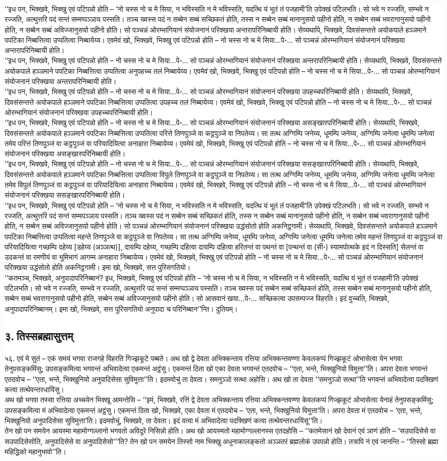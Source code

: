 ‘‘इध पन, भिक्खवे, भिक्खु एवं पटिपन्नो होति – ‘नो चस्स नो च मे सिया, न भविस्सति न मे भविस्सति, यदत्थि यं भूतं तं पजहामी’ति उपेक्खं पटिलभति। सो भवे न रज्जति, सम्भवे न रज्जति, अत्थुत्तरि पदं सन्तं सम्मप्पञ्ञाय पस्सति। तञ्च ख्वस्स पदं न सब्बेन सब्बं सच्छिकतं होति, तस्स न सब्बेन सब्बं मानानुसयो पहीनो होति, न सब्बेन सब्बं भवरागानुसयो पहीनो होति, न सब्बेन सब्बं अविज्जानुसयो पहीनो होति। सो पञ्चन्नं ओरम्भागियानं संयोजनानं परिक्खया अन्तरापरिनिब्बायी होति। सेय्यथापि, भिक्खवे, दिवसंसन्तत्ते अयोकपाले हञ्ञमाने पपटिका निब्बत्तित्वा उप्पतित्वा निब्बायेय्य। एवमेवं खो, भिक्खवे, भिक्खु एवं पटिपन्नो होति – नो चस्स नो च मे सिया…पे॰… सो पञ्चन्नं ओरम्भागियानं संयोजनानं परिक्खया अन्तरापरिनिब्बायी होति।  
‘‘इध पन, भिक्खवे, भिक्खु एवं पटिपन्नो होति – नो चस्स नो च मे सिया…पे॰… सो पञ्चन्नं ओरम्भागियानं संयोजनानं परिक्खया अन्तरापरिनिब्बायी होति। सेय्यथापि, भिक्खवे, दिवसंसन्तत्ते अयोकपाले हञ्ञमाने पपटिका निब्बत्तित्वा उप्पतित्वा अनुपहच्च तलं निब्बायेय्य। एवमेवं खो, भिक्खवे, भिक्खु एवं पटिपन्नो होति – नो चस्स नो च मे सिया…पे॰… सो पञ्चन्नं ओरम्भागियानं संयोजनानं परिक्खया अन्तरापरिनिब्बायी होति।  
‘‘इध पन, भिक्खवे, भिक्खु एवं पटिपन्नो होति – नो चस्स नो च मे सिया…पे॰… सो पञ्चन्नं ओरम्भागियानं संयोजनानं परिक्खया उपहच्चपरिनिब्बायी होति। सेय्यथापि, भिक्खवे, दिवसंसन्तत्ते अयोकपाले हञ्ञमाने पपटिका निब्बत्तित्वा उप्पतित्वा उपहच्च तलं निब्बायेय्य। एवमेवं खो, भिक्खवे, भिक्खु एवं पटिपन्नो होति – नो चस्स नो च मे सिया…पे॰… सो पञ्चन्नं ओरम्भागियानं संयोजनानं परिक्खया उपहच्चपरिनिब्बायी होति।  
‘‘इध पन, भिक्खवे, भिक्खु एवं पटिपन्नो होति – नो चस्स नो च मे सिया…पे॰… सो पञ्चन्नं ओरम्भागियानं संयोजनानं परिक्खया असङ्खारपरिनिब्बायी होति। सेय्यथापि, भिक्खवे, दिवसंसन्तत्ते अयोकपाले हञ्ञमाने पपटिका निब्बत्तित्वा उप्पतित्वा परित्ते तिणपुञ्जे वा कट्ठपुञ्जे वा निपतेय्य। सा तत्थ अग्गिम्पि जनेय्य, धूमम्पि जनेय्य, अग्गिम्पि जनेत्वा धूमम्पि जनेत्वा तमेव परित्तं तिणपुञ्जं वा कट्ठपुञ्जं वा परियादियित्वा अनाहारा निब्बायेय्य। एवमेवं खो, भिक्खवे, भिक्खु एवं पटिपन्नो होति – नो चस्स नो च मे सिया…पे॰… सो पञ्चन्नं ओरम्भागियानं संयोजनानं परिक्खया असङ्खारपरिनिब्बायी होति।  
‘‘इध पन, भिक्खवे, भिक्खु एवं पटिपन्नो होति – नो चस्स नो च मे सिया…पे॰… सो पञ्चन्नं ओरम्भागियानं संयोजनानं परिक्खया ससङ्खारपरिनिब्बायी होति। सेय्यथापि, भिक्खवे, दिवसंसन्तत्ते अयोकपाले हञ्ञमाने पपटिका निब्बत्तित्वा उप्पतित्वा विपुले तिणपुञ्जे वा कट्ठपुञ्जे वा निपतेय्य। सा तत्थ अग्गिम्पि जनेय्य, धूमम्पि जनेय्य, अग्गिम्पि जनेत्वा धूमम्पि जनेत्वा तमेव विपुलं तिणपुञ्जं वा कट्ठपुञ्जं वा परियादियित्वा अनाहारा निब्बायेय्य। एवमेवं खो, भिक्खवे, भिक्खु एवं पटिपन्नो होति – नो चस्स नो च मे सिया…पे॰… सो पञ्चन्नं ओरम्भागियानं संयोजनानं परिक्खया ससङ्खारपरिनिब्बायी होति।  
‘‘इध पन, भिक्खवे, भिक्खु एवं पटिपन्नो होति – ‘नो चस्स नो च मे सिया, न भविस्सति न मे भविस्सति, यदत्थि यं भूतं तं पजहामी’ति उपेक्खं पटिलभति। सो भवे न रज्जति, सम्भवे न रज्जति, अत्थुत्तरि पदं सन्तं सम्मपञ्ञाय पस्सति। तञ्च ख्वस्स पदं न सब्बेन सब्बं सच्छिकतं होति, तस्स न सब्बेन सब्बं मानानुसयो पहीनो होति, न सब्बेन सब्बं भवरागानुसयो पहीनो होति, न सब्बेन सब्बं अविज्जानुसयो पहीनो होति। सो पञ्चन्नं ओरम्भागियानं संयोजनानं परिक्खया उद्धंसोतो होति अकनिट्ठगामी। सेय्यथापि, भिक्खवे, दिवसंसन्तत्ते अयोकपाले हञ्ञमाने पपटिका निब्बत्तित्वा उप्पतित्वा महन्ते तिणपुञ्जे वा कट्ठपुञ्जे वा निपतेय्य। सा तत्थ अग्गिम्पि जनेय्य, धूमम्पि जनेय्य, अग्गिम्पि जनेत्वा धूमम्पि जनेत्वा तमेव महन्तं तिणपुञ्जं वा कट्ठपुञ्जं वा परियादियित्वा गच्छम्पि दहेय्य [डहेय्य (अञ्ञत्थ)], दायम्पि दहेय्य, गच्छम्पि दहित्वा दायम्पि दहित्वा हरितन्तं वा पथन्तं वा [पन्थन्तं वा (सी॰) स्यामपोत्थके इदं न दिस्सति] सेलन्तं वा उदकन्तं वा रमणीयं वा भूमिभागं आगम्म अनाहारा निब्बायेय्य। एवमेवं खो, भिक्खवे, भिक्खु एवं पटिपन्नो होति – नो चस्स नो च मे सिया…पे॰… सो पञ्चन्नं ओरम्भागियानं संयोजनानं परिक्खया उद्धंसोतो होति अकनिट्ठगामी। इमा खो, भिक्खवे, सत्त पुरिसगतियो।  
‘‘कतमञ्च, भिक्खवे, अनुपादापरिनिब्बानं? इध, भिक्खवे, भिक्खु एवं पटिपन्नो होति – ‘नो चस्स नो च मे सिया, न भविस्सति न मे भविस्सति, यदत्थि यं भूतं तं पजहामी’ति उपेक्खं पटिलभति। सो भवे न रज्जति, सम्भवे न रज्जति, अत्थुत्तरि पदं सन्तं सम्मप्पञ्ञाय पस्सति। तञ्च ख्वस्स पदं सब्बेन सब्बं सच्छिकतं होति, तस्स सब्बेन सब्बं मानानुसयो पहीनो होति, सब्बेन सब्बं भवरागानुसयो पहीनो होति, सब्बेन सब्बं अविज्जानुसयो पहीनो होति। सो आसवानं खया…पे॰… सच्छिकत्वा उपसम्पज्ज विहरति। इदं वुच्चति, भिक्खवे, अनुपादापरिनिब्बानम्। इमा खो, भिक्खवे, सत्त पुरिसगतियो अनुपादा च परिनिब्बान’’न्ति। दुतियम्।  


## ३. तिस्सब्रह्मासुत्तम्

५६. एवं मे सुतं – एकं समयं भगवा राजगहे विहरति गिज्झकूटे पब्बते। अथ खो द्वे देवता अभिक्कन्ताय रत्तिया अभिक्कन्तवण्णा केवलकप्पं गिज्झकूटं ओभासेत्वा येन भगवा तेनुपसङ्कमिंसु; उपसङ्कमित्वा भगवन्तं अभिवादेत्वा एकमन्तं अट्ठंसु। एकमन्तं ठिता खो एका देवता भगवन्तं एतदवोच – ‘‘एता, भन्ते, भिक्खुनियो विमुत्ता’’ति। अपरा देवता भगवन्तं एतदवोच – ‘‘एता, भन्ते, भिक्खुनियो अनुपादिसेसा सुविमुत्ता’’ति। इदमवोचुं ता देवता। समनुञ्ञो सत्था अहोसि। अथ खो ता देवता ‘‘समनुञ्ञो सत्था’’ति भगवन्तं अभिवादेत्वा पदक्खिणं कत्वा तत्थेवन्तरधायिंसु।  
अथ खो भगवा तस्सा रत्तिया अच्चयेन भिक्खू आमन्तेसि – ‘‘इमं, भिक्खवे, रत्तिं द्वे देवता अभिक्कन्ताय रत्तिया अभिक्कन्तवण्णा केवलकप्पं गिज्झकूटं ओभासेत्वा येनाहं तेनुपसङ्कमिंसु; उपसङ्कमित्वा मं अभिवादेत्वा एकमन्तं अट्ठंसु। एकमन्तं ठिता खो, भिक्खवे, एका देवता मं एतदवोच – ‘एता, भन्ते, भिक्खुनियो विमुत्ता’ति। अपरा देवता मं एतदवोच – ‘एता, भन्ते, भिक्खुनियो अनुपादिसेसा सुविमुत्ता’ति। इदमवोचुं, भिक्खवे, ता देवता। इदं वत्वा मं अभिवादेत्वा पदक्खिणं कत्वा तत्थेवन्तरधायिंसू’’ति।  
तेन खो पन समयेन आयस्मा महामोग्गल्लानो भगवतो अविदूरे निसिन्नो होति। अथ खो आयस्मतो महामोग्गल्लानस्स एतदहोसि – ‘‘कतमेसानं खो देवानं एवं ञाणं होति – ‘सउपादिसेसे वा सउपादिसेसोति, अनुपादिसेसे वा अनुपादिसेसो’’’ति? तेन खो पन समयेन तिस्सो नाम भिक्खु अधुनाकालङ्कतो अञ्ञतरं ब्रह्मलोकं उपपन्नो होति। तत्रापि नं एवं जानन्ति – ‘‘तिस्सो ब्रह्मा महिद्धिको महानुभावो’’ति।  